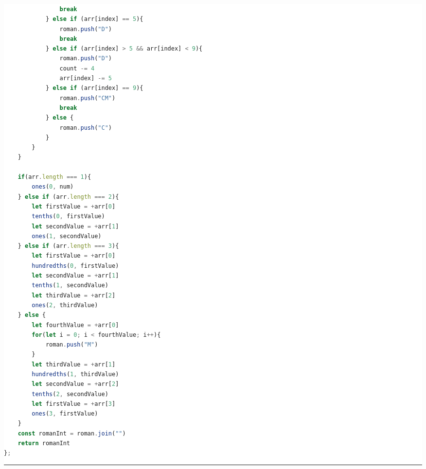 ```js
                break
            } else if (arr[index] == 5){
                roman.push("D")
                break
            } else if (arr[index] > 5 && arr[index] < 9){
                roman.push("D")
                count -= 4
                arr[index] -= 5
            } else if (arr[index] == 9){
                roman.push("CM")
                break
            } else {
                roman.push("C")
            }
        }
    }
    
    if(arr.length === 1){
        ones(0, num)
    } else if (arr.length === 2){
        let firstValue = +arr[0]
        tenths(0, firstValue)
        let secondValue = +arr[1]
        ones(1, secondValue)
    } else if (arr.length === 3){
        let firstValue = +arr[0]
        hundredths(0, firstValue)
        let secondValue = +arr[1]
        tenths(1, secondValue)
        let thirdValue = +arr[2]
        ones(2, thirdValue)
    } else {
        let fourthValue = +arr[0]
        for(let i = 0; i < fourthValue; i++){
            roman.push("M")
        }
        let thirdValue = +arr[1]
        hundredths(1, thirdValue)
        let secondValue = +arr[2]
        tenths(2, secondValue)
        let firstValue = +arr[3]
        ones(3, firstValue)
    }
    const romanInt = roman.join("")
    return romanInt
};

```

-----
